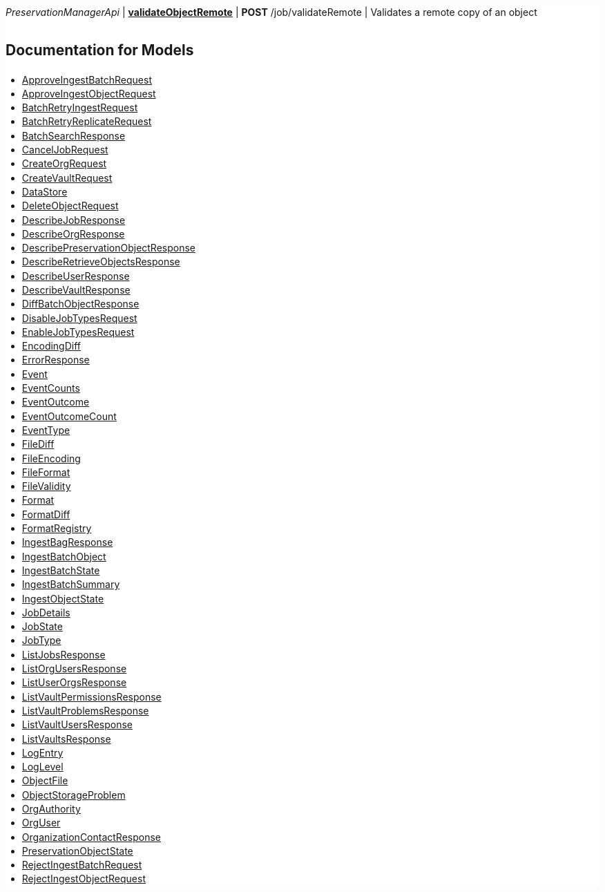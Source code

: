 *PreservationManagerApi* | [**validateObjectRemote**](docs/PreservationManagerApi.md#validateObjectRemote) | **POST** /job/validateRemote | Validates a remote copy of an object


## Documentation for Models

 - [ApproveIngestBatchRequest](docs/ApproveIngestBatchRequest.md)
 - [ApproveIngestObjectRequest](docs/ApproveIngestObjectRequest.md)
 - [BatchRetryIngestRequest](docs/BatchRetryIngestRequest.md)
 - [BatchRetryReplicateRequest](docs/BatchRetryReplicateRequest.md)
 - [BatchSearchResponse](docs/BatchSearchResponse.md)
 - [CancelJobRequest](docs/CancelJobRequest.md)
 - [CreateOrgRequest](docs/CreateOrgRequest.md)
 - [CreateVaultRequest](docs/CreateVaultRequest.md)
 - [DataStore](docs/DataStore.md)
 - [DeleteObjectRequest](docs/DeleteObjectRequest.md)
 - [DescribeJobResponse](docs/DescribeJobResponse.md)
 - [DescribeOrgResponse](docs/DescribeOrgResponse.md)
 - [DescribePreservationObjectResponse](docs/DescribePreservationObjectResponse.md)
 - [DescribeRetrieveObjectsResponse](docs/DescribeRetrieveObjectsResponse.md)
 - [DescribeUserResponse](docs/DescribeUserResponse.md)
 - [DescribeVaultResponse](docs/DescribeVaultResponse.md)
 - [DiffBatchObjectResponse](docs/DiffBatchObjectResponse.md)
 - [DisableJobTypesRequest](docs/DisableJobTypesRequest.md)
 - [EnableJobTypesRequest](docs/EnableJobTypesRequest.md)
 - [EncodingDiff](docs/EncodingDiff.md)
 - [ErrorResponse](docs/ErrorResponse.md)
 - [Event](docs/Event.md)
 - [EventCounts](docs/EventCounts.md)
 - [EventOutcome](docs/EventOutcome.md)
 - [EventOutcomeCount](docs/EventOutcomeCount.md)
 - [EventType](docs/EventType.md)
 - [FileDiff](docs/FileDiff.md)
 - [FileEncoding](docs/FileEncoding.md)
 - [FileFormat](docs/FileFormat.md)
 - [FileValidity](docs/FileValidity.md)
 - [Format](docs/Format.md)
 - [FormatDiff](docs/FormatDiff.md)
 - [FormatRegistry](docs/FormatRegistry.md)
 - [IngestBagResponse](docs/IngestBagResponse.md)
 - [IngestBatchObject](docs/IngestBatchObject.md)
 - [IngestBatchState](docs/IngestBatchState.md)
 - [IngestBatchSummary](docs/IngestBatchSummary.md)
 - [IngestObjectState](docs/IngestObjectState.md)
 - [JobDetails](docs/JobDetails.md)
 - [JobState](docs/JobState.md)
 - [JobType](docs/JobType.md)
 - [ListJobsResponse](docs/ListJobsResponse.md)
 - [ListOrgUsersResponse](docs/ListOrgUsersResponse.md)
 - [ListUserOrgsResponse](docs/ListUserOrgsResponse.md)
 - [ListVaultPermissionsResponse](docs/ListVaultPermissionsResponse.md)
 - [ListVaultProblemsResponse](docs/ListVaultProblemsResponse.md)
 - [ListVaultUsersResponse](docs/ListVaultUsersResponse.md)
 - [ListVaultsResponse](docs/ListVaultsResponse.md)
 - [LogEntry](docs/LogEntry.md)
 - [LogLevel](docs/LogLevel.md)
 - [ObjectFile](docs/ObjectFile.md)
 - [ObjectStorageProblem](docs/ObjectStorageProblem.md)
 - [OrgAuthority](docs/OrgAuthority.md)
 - [OrgUser](docs/OrgUser.md)
 - [OrganizationContactResponse](docs/OrganizationContactResponse.md)
 - [PreservationObjectState](docs/PreservationObjectState.md)
 - [RejectIngestBatchRequest](docs/RejectIngestBatchRequest.md)
 - [RejectIngestObjectRequest](docs/RejectIngestObjectRequest.md)